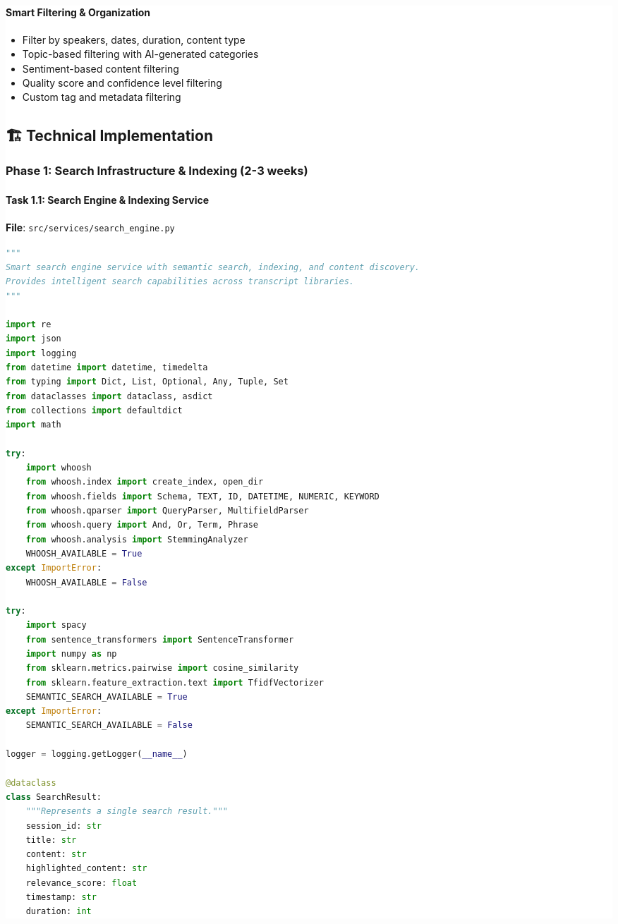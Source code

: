 #### Smart Filtering & Organization

- Filter by speakers, dates, duration, content type
- Topic-based filtering with AI-generated categories
- Sentiment-based content filtering
- Quality score and confidence level filtering
- Custom tag and metadata filtering

## 🏗️ Technical Implementation

### Phase 1: Search Infrastructure & Indexing (2-3 weeks)

#### Task 1.1: Search Engine & Indexing Service

**File**: `src/services/search_engine.py`

```python
"""
Smart search engine service with semantic search, indexing, and content discovery.
Provides intelligent search capabilities across transcript libraries.
"""

import re
import json
import logging
from datetime import datetime, timedelta
from typing import Dict, List, Optional, Any, Tuple, Set
from dataclasses import dataclass, asdict
from collections import defaultdict
import math

try:
    import whoosh
    from whoosh.index import create_index, open_dir
    from whoosh.fields import Schema, TEXT, ID, DATETIME, NUMERIC, KEYWORD
    from whoosh.qparser import QueryParser, MultifieldParser
    from whoosh.query import And, Or, Term, Phrase
    from whoosh.analysis import StemmingAnalyzer
    WHOOSH_AVAILABLE = True
except ImportError:
    WHOOSH_AVAILABLE = False

try:
    import spacy
    from sentence_transformers import SentenceTransformer
    import numpy as np
    from sklearn.metrics.pairwise import cosine_similarity
    from sklearn.feature_extraction.text import TfidfVectorizer
    SEMANTIC_SEARCH_AVAILABLE = True
except ImportError:
    SEMANTIC_SEARCH_AVAILABLE = False

logger = logging.getLogger(__name__)

@dataclass
class SearchResult:
    """Represents a single search result."""
    session_id: str
    title: str
    content: str
    highlighted_content: str
    relevance_score: float
    timestamp: str
    duration: int
```
